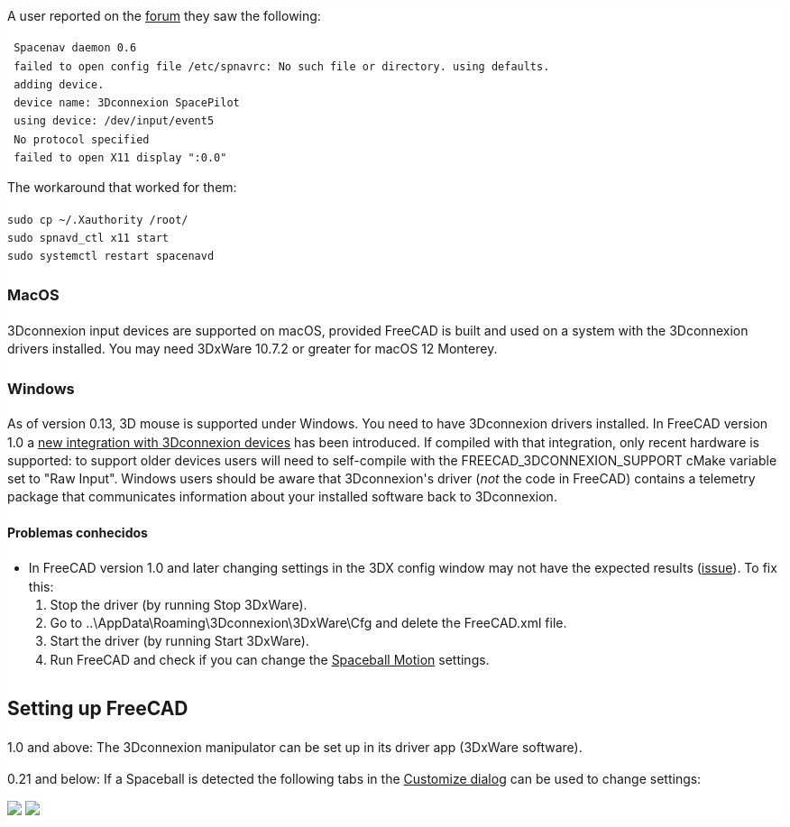 A user reported on the [forum](https://forum.freecadweb.org/viewtopic.php?p=341327#p341327) they saw the following:

```
 Spacenav daemon 0.6
 failed to open config file /etc/spnavrc: No such file or directory. using defaults.
 adding device.
 device name: 3Dconnexion SpacePilot
 using device: /dev/input/event5
 No protocol specified
 failed to open X11 display ":0.0" 

```

The workaround that worked for them:

```
sudo cp ~/.Xauthority /root/
sudo spnavd_ctl x11 start
sudo systemctl restart spacenavd

```

### MacOS

3Dconnexion input devices are supported on macOS, provided FreeCAD is built and used on a system with the 3Dconnexion drivers installed. You may need 3DxWare 10.7.2 or greater for macOS 12 Monterey.

### Windows

As of version 0.13, 3D mouse is supported under Windows. You need to have 3Dconnexion drivers installed. In FreeCAD version 1.0 a [new integration with 3Dconnexion devices](https://github.com/FreeCAD/FreeCAD/pull/12929) has been introduced. If compiled with that integration, only recent hardware is supported: to support older devices users will need to self-compile with the FREECAD\_3DCONNEXION\_SUPPORT cMake variable set to "Raw Input". Windows users should be aware that 3Dconnexion's driver (*not* the code in FreeCAD) contains a telemetry package that communicates information about your installed software back to 3Dconnexion.

#### Problemas conhecidos

* In FreeCAD version 1.0 and later changing settings in the 3DX config window may not have the expected results ([issue](https://github.com/FreeCAD/FreeCAD/issues/14044)). To fix this:
  1. Stop the driver (by running Stop 3DxWare).
  2. Go to ..<user>\AppData\Roaming\3Dconnexion\3DxWare\Cfg and delete the FreeCAD.xml file.
  3. Start the driver (by running Start 3DxWare).
  4. Run FreeCAD and check if you can change the [Spaceball Motion](#Spaceball_Motion) settings.

## Setting up FreeCAD

1.0 and above: The 3Dconnexion manipulator can be set up in its driver app (3DxWare software).

0.21 and below: If a Spaceball is detected the following tabs in the [Customize dialog](/Interface_Customization "Interface Customization") can be used to change settings:

![](/images/Spaceball_Motion.png)
![](/images/Spaceball_Buttons.png)

